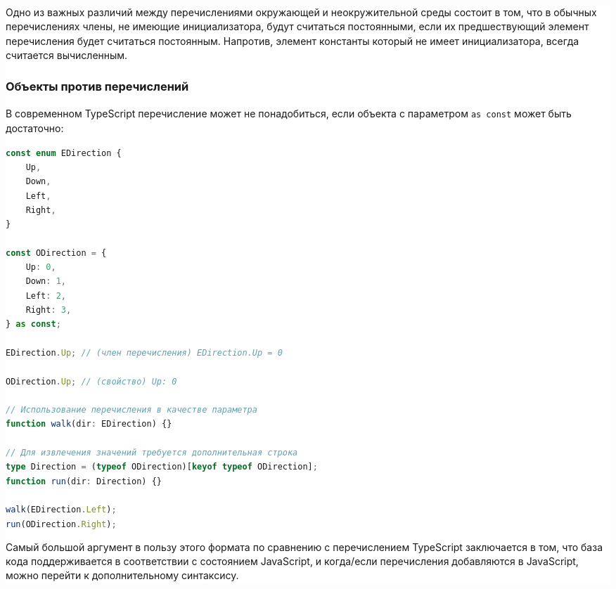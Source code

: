 Одно из важных различий между перечислениями окружающей и неокружительной среды состоит в том, что в обычных перечислениях члены, не имеющие инициализатора, будут считаться постоянными, если их предшествующий элемент перечисления будет считаться постоянным. Напротив, элемент константы который не имеет инициализатора, всегда считается вычисленным.

### Объекты против перечислений

В современном TypeScript перечисление может не понадобиться, если объекта с параметром `as const` может быть достаточно:

```ts
const enum EDirection {
    Up,
    Down,
    Left,
    Right,
}

const ODirection = {
    Up: 0,
    Down: 1,
    Left: 2,
    Right: 3,
} as const;

EDirection.Up; // (член перечисления) EDirection.Up = 0

ODirection.Up; // (свойство) Up: 0

// Использование перечисления в качестве параметра
function walk(dir: EDirection) {}

// Для извлечения значений требуется дополнительная строка
type Direction = (typeof ODirection)[keyof typeof ODirection];
function run(dir: Direction) {}

walk(EDirection.Left);
run(ODirection.Right);
```

Самый большой аргумент в пользу этого формата по сравнению с перечислением TypeScript заключается в том, что база кода поддерживается в соответствии с состоянием JavaScript, и когда/если перечисления добавляются в JavaScript, можно перейти к дополнительному синтаксису.
